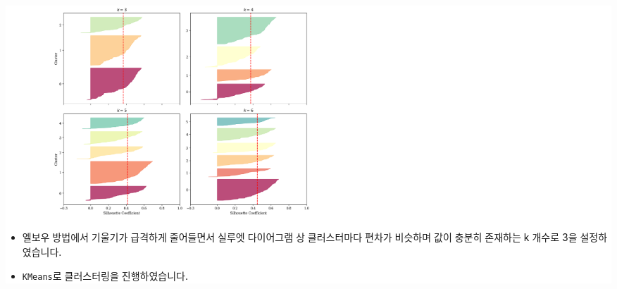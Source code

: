  <img src="./vis/silhouette.png" width="500" height="300" />

  - 엘보우 방법에서 기울기가 급격하게 줄어들면서 실루엣 다이어그램 상 클러스터마다 편차가 비슷하며 값이 충분히 존재하는 k 개수로 3을 설정하였습니다.

- `KMeans`로 클러스터링을 진행하였습니다.
